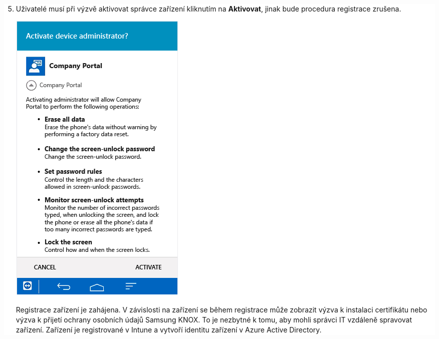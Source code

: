5.  Uživatelé musí při výzvě aktivovat správce zařízení kliknutím na **Aktivovat**, jinak bude procedura registrace zrušena.

    ![](../Image/CA_EUX/EUX_Android_activateDeviceAdmin.PNG)

    Registrace zařízení je zahájena. V závislosti na zařízení se během registrace může zobrazit výzva k instalaci certifikátu nebo výzva k přijetí ochrany osobních údajů Samsung KNOX. To je nezbytné k tomu, aby mohli správci IT vzdáleně spravovat zařízení. Zařízení je registrované v Intune a vytvoří identitu zařízení v Azure Active Directory.
